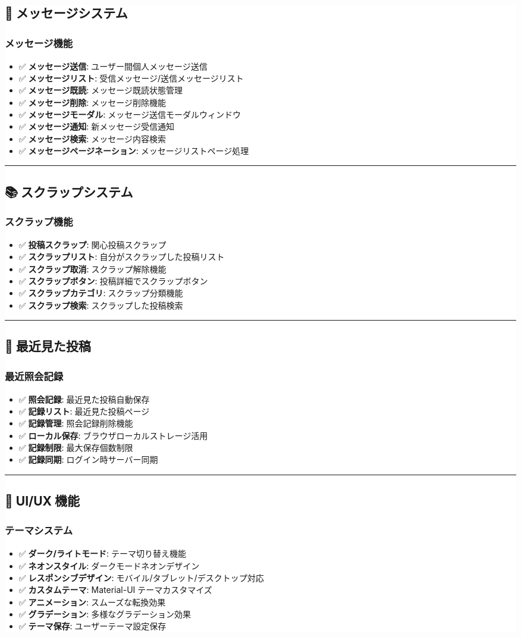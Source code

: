 
## 💌 メッセージシステム

### メッセージ機能

- ✅ **メッセージ送信**: ユーザー間個人メッセージ送信
- ✅ **メッセージリスト**: 受信メッセージ/送信メッセージリスト
- ✅ **メッセージ既読**: メッセージ既読状態管理
- ✅ **メッセージ削除**: メッセージ削除機能
- ✅ **メッセージモーダル**: メッセージ送信モーダルウィンドウ
- ✅ **メッセージ通知**: 新メッセージ受信通知
- ✅ **メッセージ検索**: メッセージ内容検索
- ✅ **メッセージページネーション**: メッセージリストページ処理

---

## 📚 スクラップシステム

### スクラップ機能

- ✅ **投稿スクラップ**: 関心投稿スクラップ
- ✅ **スクラップリスト**: 自分がスクラップした投稿リスト
- ✅ **スクラップ取消**: スクラップ解除機能
- ✅ **スクラップボタン**: 投稿詳細でスクラップボタン
- ✅ **スクラップカテゴリ**: スクラップ分類機能
- ✅ **スクラップ検索**: スクラップした投稿検索

---

## 📖 最近見た投稿

### 最近照会記録

- ✅ **照会記録**: 最近見た投稿自動保存
- ✅ **記録リスト**: 最近見た投稿ページ
- ✅ **記録管理**: 照会記録削除機能
- ✅ **ローカル保存**: ブラウザローカルストレージ活用
- ✅ **記録制限**: 最大保存個数制限
- ✅ **記録同期**: ログイン時サーバー同期

---

## 🎨 UI/UX 機能

### テーマシステム

- ✅ **ダーク/ライトモード**: テーマ切り替え機能
- ✅ **ネオンスタイル**: ダークモードネオンデザイン
- ✅ **レスポンシブデザイン**: モバイル/タブレット/デスクトップ対応
- ✅ **カスタムテーマ**: Material-UI テーマカスタマイズ
- ✅ **アニメーション**: スムーズな転換効果
- ✅ **グラデーション**: 多様なグラデーション効果
- ✅ **テーマ保存**: ユーザーテーマ設定保存
